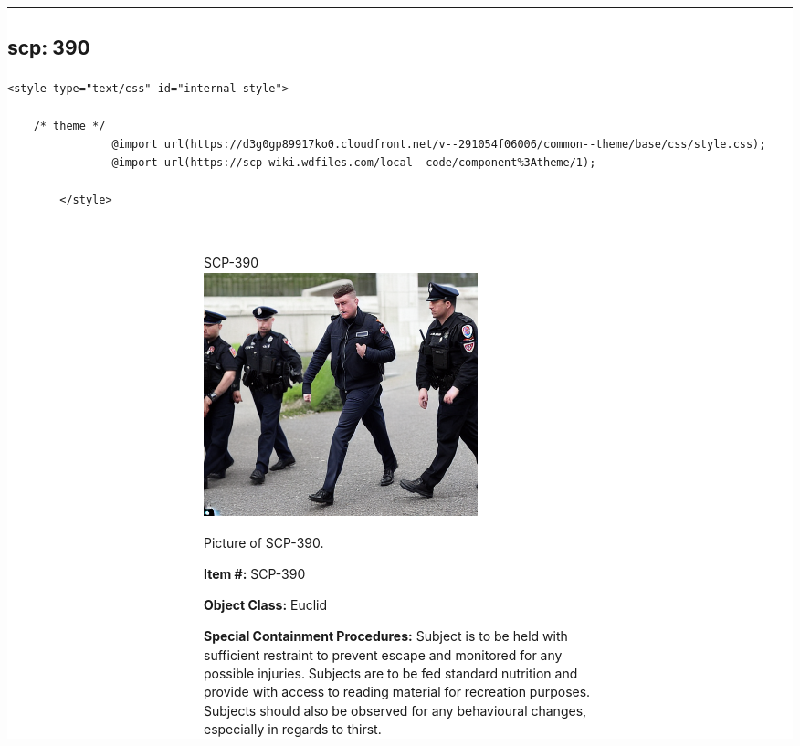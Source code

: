 
---
scp: 390
---

<head>
    <title>390 - SCP Foundation</title>
    
    <style type="text/css" id="internal-style">
                
        /* theme */
                    @import url(https://d3g0gp89917ko0.cloudfront.net/v--291054f06006/common--theme/base/css/style.css);
                    @import url(https://scp-wiki.wdfiles.com/local--code/component%3Atheme/1);
            
            </style>
<style>
iframe.scpnet-interwiki-frame { height: 0; }
</style>

</head>

<div id="main-content" style="margin: 50px 206px 20px 215px;">
<div id="action-area-top"></div>
<div id="page-title">SCP-390</div>
<div id="page-content">
<div style="text-align: right;"></div>
<div class="scp-image-block block-right" style="width:300px;"><img src="https://raw.githubusercontent.com/lucmaki/this-scp-does-not-exist/main/imgs/390.png" style="width:300px;" alt="390.jpg" class="image">
<div class="scp-image-caption" style="width:300px;">
<p>Picture of SCP-390.</p>
</div>
</div>
<p><strong>Item #:</strong> SCP-390</p>
<p><strong>Object Class:</strong> Euclid</p>
<p><strong>Special Containment Procedures:</strong> Subject is to be held with sufficient restraint to prevent escape and monitored for any possible injuries. Subjects are to be fed standard nutrition and provide with access to reading material for recreation purposes. Subjects should also be observed for any behavioural changes, especially in regards to thirst.</p><p></p>